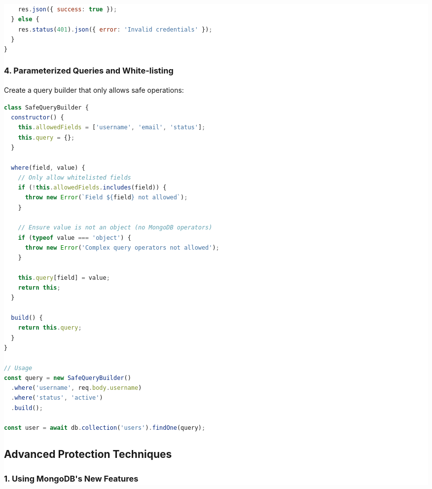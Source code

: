 ```javascript
    res.json({ success: true });
  } else {
    res.status(401).json({ error: 'Invalid credentials' });
  }
}
```

### 4. Parameterized Queries and White-listing

Create a query builder that only allows safe operations:

```javascript
class SafeQueryBuilder {
  constructor() {
    this.allowedFields = ['username', 'email', 'status'];
    this.query = {};
  }
  
  where(field, value) {
    // Only allow whitelisted fields
    if (!this.allowedFields.includes(field)) {
      throw new Error(`Field ${field} not allowed`);
    }
  
    // Ensure value is not an object (no MongoDB operators)
    if (typeof value === 'object') {
      throw new Error('Complex query operators not allowed');
    }
  
    this.query[field] = value;
    return this;
  }
  
  build() {
    return this.query;
  }
}

// Usage
const query = new SafeQueryBuilder()
  .where('username', req.body.username)
  .where('status', 'active')
  .build();

const user = await db.collection('users').findOne(query);
```

## Advanced Protection Techniques

### 1. Using MongoDB's New Features

